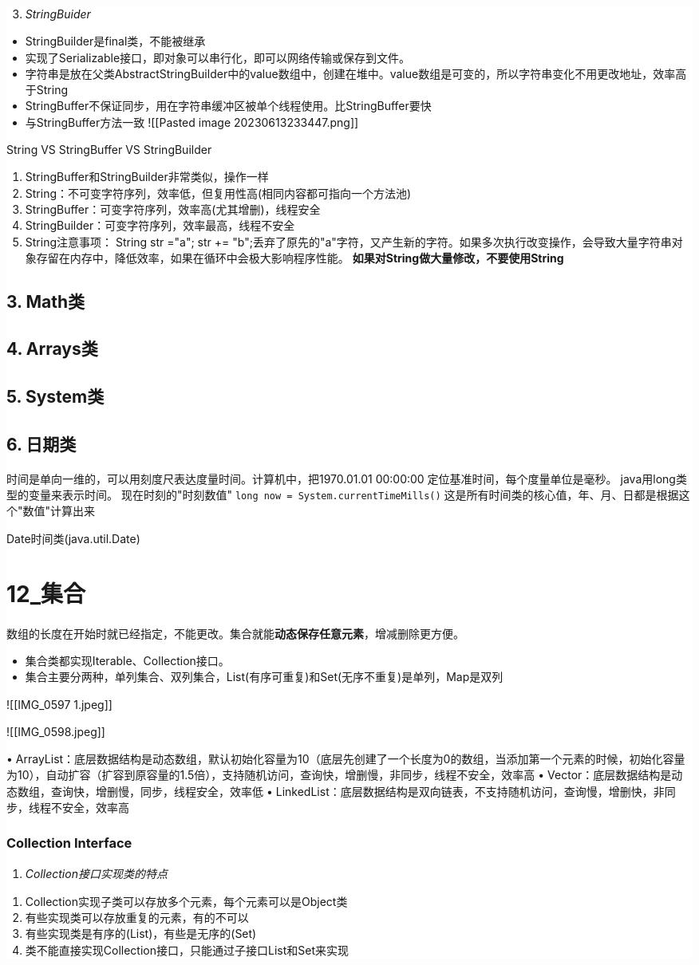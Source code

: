 3) *StringBuider*
- StringBuilder是final类，不能被继承
- 实现了Serializable接口，即对象可以串行化，即可以网络传输或保存到文件。
- 字符串是放在父类AbstractStringBuilder中的value数组中，创建在堆中。value数组是可变的，所以字符串变化不用更改地址，效率高于String
- StringBuffer不保证同步，用在字符串缓冲区被单个线程使用。比StringBuffer要快
- 与StringBuffer方法一致
![[Pasted image 20230613233447.png]]

String  VS  StringBuffer  VS  StringBuilder
1) StringBuffer和StringBuilder非常类似，操作一样
2) String：不可变字符序列，效率低，但复用性高(相同内容都可指向一个方法池)
3) StringBuffer：可变字符序列，效率高(尤其增删)，线程安全
4) StringBuilder：可变字符序列，效率最高，线程不安全
5) String注意事项：  String str ="a";
str += "b";丢弃了原先的"a"字符，又产生新的字符。如果多次执行改变操作，会导致大量字符串对象存留在内存中，降低效率，如果在循环中会极大影响程序性能。
**如果对String做大量修改，不要使用String**

## 3. Math类


## 4. Arrays类


## 5. System类


## 6. 日期类
时间是单向一维的，可以用刻度尺表达度量时间。计算机中，把1970.01.01 00:00:00 定位基准时间，每个度量单位是毫秒。
java用long类型的变量来表示时间。
现在时刻的"时刻数值" `long now = System.currentTimeMills()`
这是所有时间类的核心值，年、月、日都是根据这个"数值"计算出来

Date时间类(java.util.Date)

# 12_集合
数组的长度在开始时就已经指定，不能更改。集合就能**动态保存任意元素**，增减删除更方便。
- 集合类都实现Iterable、Collection接口。
- 集合主要分两种，单列集合、双列集合，List(有序可重复)和Set(无序不重复)是单列，Map是双列

![[IMG_0597 1.jpeg]]

![[IMG_0598.jpeg]]

• ArrayList：底层数据结构是动态数组，默认初始化容量为10（底层先创建了一个长度为0的数组，当添加第一个元素的时候，初始化容量为10），自动扩容（扩容到原容量的1.5倍），支持随机访问，查询快，增删慢，非同步，线程不安全，效率高
• Vector：底层数据结构是动态数组，查询快，增删慢，同步，线程安全，效率低
• LinkedList：底层数据结构是双向链表，不支持随机访问，查询慢，增删快，非同步，线程不安全，效率高

### Collection Interface
1. *Collection接口实现类的特点*
1) Collection实现子类可以存放多个元素，每个元素可以是Object类
2) 有些实现类可以存放重复的元素，有的不可以
3) 有些实现类是有序的(List)，有些是无序的(Set)
4) 类不能直接实现Collection接口，只能通过子接口List和Set来实现
